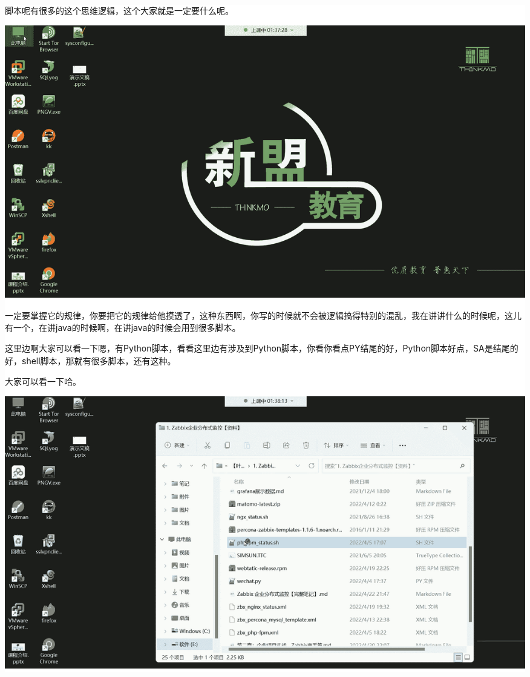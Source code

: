 脚本呢有很多的这个思维逻辑，这个大家就是一定要什么呢。

![](img/e4ef1b94ffe162c4d02338f13b2f7e8f_11.png)

一定要掌握它的规律，你要把它的规律给他摸透了，这种东西啊，你写的时候就不会被逻辑搞得特别的混乱，我在讲讲什么的时候呢，这儿有一个，在讲java的时候啊，在讲java的时候会用到很多脚本。

这里边啊大家可以看一下嗯，有Python脚本，看看这里边有涉及到Python脚本，你看你看点PY结尾的好，Python脚本好点，SA是结尾的好，shell脚本，那就有很多脚本，还有这种。

大家可以看一下哈。

![](img/e4ef1b94ffe162c4d02338f13b2f7e8f_13.png)
